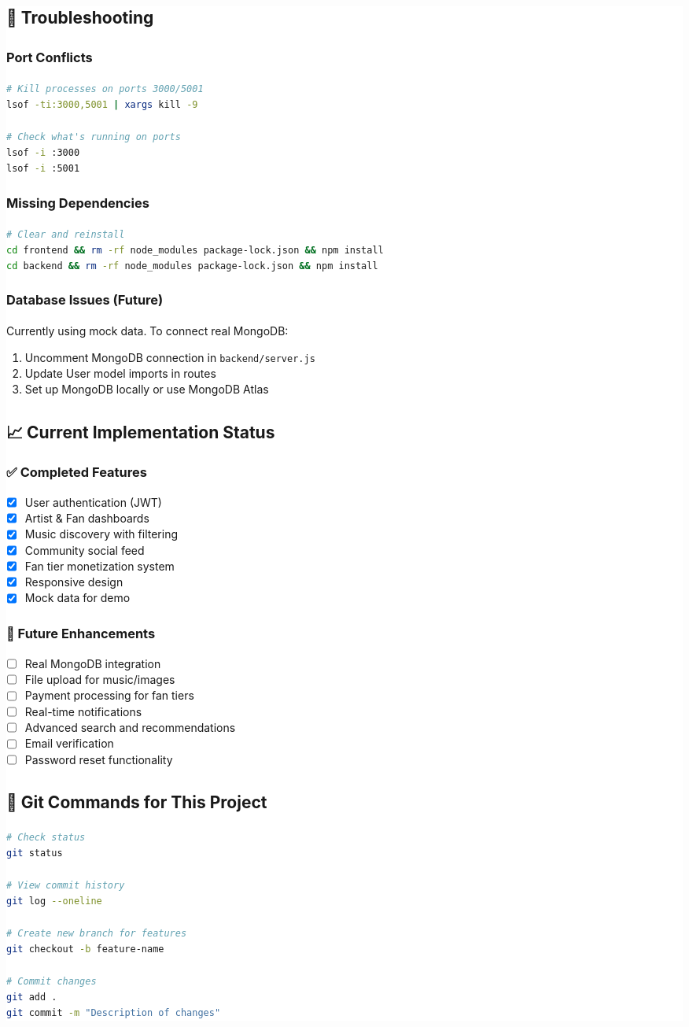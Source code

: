 ## 🐛 Troubleshooting

### Port Conflicts
```bash
# Kill processes on ports 3000/5001
lsof -ti:3000,5001 | xargs kill -9

# Check what's running on ports
lsof -i :3000
lsof -i :5001
```

### Missing Dependencies
```bash
# Clear and reinstall
cd frontend && rm -rf node_modules package-lock.json && npm install
cd backend && rm -rf node_modules package-lock.json && npm install
```

### Database Issues (Future)
Currently using mock data. To connect real MongoDB:
1. Uncomment MongoDB connection in `backend/server.js`
2. Update User model imports in routes
3. Set up MongoDB locally or use MongoDB Atlas

## 📈 Current Implementation Status

### ✅ Completed Features
- [x] User authentication (JWT)
- [x] Artist & Fan dashboards
- [x] Music discovery with filtering
- [x] Community social feed
- [x] Fan tier monetization system
- [x] Responsive design
- [x] Mock data for demo

### 🚧 Future Enhancements
- [ ] Real MongoDB integration
- [ ] File upload for music/images
- [ ] Payment processing for fan tiers
- [ ] Real-time notifications
- [ ] Advanced search and recommendations
- [ ] Email verification
- [ ] Password reset functionality

## 💾 Git Commands for This Project

```bash
# Check status
git status

# View commit history
git log --oneline

# Create new branch for features
git checkout -b feature-name

# Commit changes
git add .
git commit -m "Description of changes"
```
